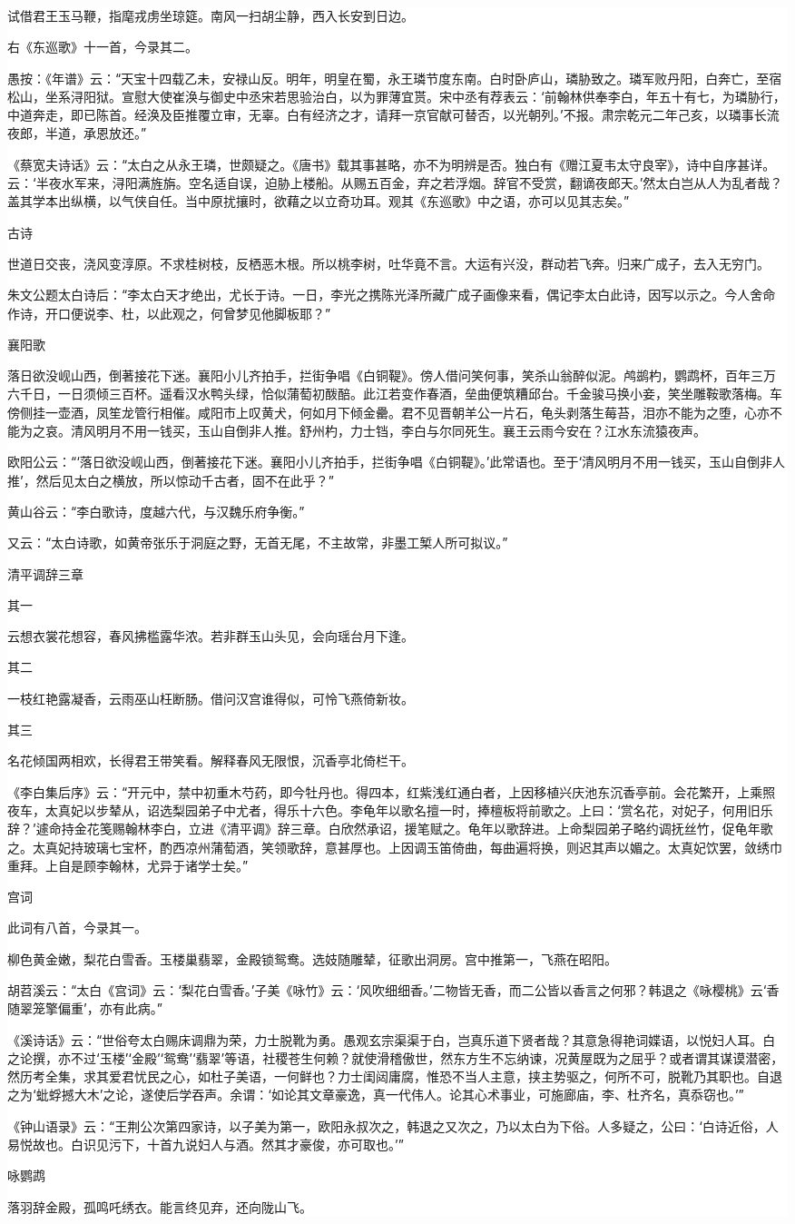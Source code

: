 试借君王玉马鞭，指麾戎虏坐琼筵。南风一扫胡尘静，西入长安到日边。  
  
右《东巡歌》十一首，今录其二。  
  
愚按：《年谱》云：“天宝十四载乙未，安禄山反。明年，明皇在蜀，永王璘节度东南。白时卧庐山，璘胁致之。璘军败丹阳，白奔亡，至宿松山，坐系浔阳狱。宣慰大使崔涣与御史中丞宋若思验治白，以为罪薄宜贳。宋中丞有荐表云：‘前翰林供奉李白，年五十有七，为璘胁行，中道奔走，即已陈首。经涣及臣推覆立审，无辜。白有经济之才，请拜一京官献可替否，以光朝列。’不报。肃宗乾元二年己亥，以璘事长流夜郎，半道，承恩放还。”  
  
《蔡宽夫诗话》云：“太白之从永王璘，世颇疑之。《唐书》载其事甚略，亦不为明辨是否。独白有《赠江夏韦太守良宰》，诗中自序甚详。云：‘半夜水军来，浔阳满旌旃。空名适自误，迫胁上楼船。从赐五百金，弃之若浮烟。辞官不受赏，翻谪夜郎天。’然太白岂从人为乱者哉？盖其学本出纵横，以气侠自任。当中原扰攘时，欲藉之以立奇功耳。观其《东巡歌》中之语，亦可以见其志矣。”  
  
古诗  
  
世道日交丧，浇风变淳原。不求桂树枝，反栖恶木根。所以桃李树，吐华竟不言。大运有兴没，群动若飞奔。归来广成子，去入无穷门。  
  
朱文公题太白诗后：“李太白天才绝出，尤长于诗。一日，李光之携陈光泽所藏广成子画像来看，偶记李太白此诗，因写以示之。今人舍命作诗，开口便说李、杜，以此观之，何曾梦见他脚板耶？”  
  
襄阳歌  
  
落日欲没岘山西，倒著接花下迷。襄阳小儿齐拍手，拦街争唱《白铜鞮》。傍人借问笑何事，笑杀山翁醉似泥。鸬鹚杓，鹦鹉杯，百年三万六千日，一日须倾三百杯。遥看汉水鸭头绿，恰似蒲萄初酦醅。此江若变作春酒，垒曲便筑糟邱台。千金骏马换小妾，笑坐雕鞍歌落梅。车傍侧挂一壶酒，凤笙龙管行相催。咸阳市上叹黄犬，何如月下倾金罍。君不见晋朝羊公一片石，龟头剥落生莓苔，泪亦不能为之堕，心亦不能为之哀。清风明月不用一钱买，玉山自倒非人推。舒州杓，力士铛，李白与尔同死生。襄王云雨今安在？江水东流猿夜声。  
  
欧阳公云：“‘落日欲没岘山西，倒著接花下迷。襄阳小儿齐拍手，拦街争唱《白铜鞮》。’此常语也。至于‘清风明月不用一钱买，玉山自倒非人推’，然后见太白之横放，所以惊动千古者，固不在此乎？”  
  
黄山谷云：“李白歌诗，度越六代，与汉魏乐府争衡。”  
  
又云：“太白诗歌，如黄帝张乐于洞庭之野，无首无尾，不主故常，非墨工椠人所可拟议。”  
  
清平调辞三章  
  
其一  
  
云想衣裳花想容，春风拂槛露华浓。若非群玉山头见，会向瑶台月下逢。  
  
其二  
  
一枝红艳露凝香，云雨巫山枉断肠。借问汉宫谁得似，可怜飞燕倚新妆。  
  
其三  
  
名花倾国两相欢，长得君王带笑看。解释春风无限恨，沉香亭北倚栏干。  
  
《李白集后序》云：“开元中，禁中初重木芍药，即今牡丹也。得四本，红紫浅红通白者，上因移植兴庆池东沉香亭前。会花繁开，上乘照夜车，太真妃以步辇从，诏选梨园弟子中尤者，得乐十六色。李龟年以歌名擅一时，捧檀板将前歌之。上曰：‘赏名花，对妃子，何用旧乐辞？’遽命持金花笺赐翰林李白，立进《清平调》辞三章。白欣然承诏，援笔赋之。龟年以歌辞进。上命梨园弟子略约调抚丝竹，促龟年歌之。太真妃持玻璃七宝杯，酌西凉州蒲萄酒，笑领歌辞，意甚厚也。上因调玉笛倚曲，每曲遍将换，则迟其声以媚之。太真妃饮罢，敛绣巾重拜。上自是顾李翰林，尤异于诸学士矣。”  
  
宫词  
  
此词有八首，今录其一。  
  
柳色黄金嫩，梨花白雪香。玉楼巢翡翠，金殿锁鸳鸯。选妓随雕辇，征歌出洞房。宫中推第一，飞燕在昭阳。  
  
胡苕溪云：“太白《宫词》云：‘梨花白雪香。’子美《咏竹》云：‘风吹细细香。’二物皆无香，而二公皆以香言之何邪？韩退之《咏樱桃》云‘香随翠笼擎偏重’，亦有此病。”  
  
《溪诗话》云：“世俗夸太白赐床调鼎为荣，力士脱靴为勇。愚观玄宗渠渠于白，岂真乐道下贤者哉？其意急得艳词媟语，以悦妇人耳。白之论撰，亦不过‘玉楼’‘金殿’‘鸳鸯’‘翡翠’等语，社稷苍生何赖？就使滑稽傲世，然东方生不忘纳谏，况黄屋既为之屈乎？或者谓其谋谟潜密，然历考全集，求其爱君忧民之心，如杜子美语，一何鲜也？力士闺闼庸腐，惟恐不当人主意，挟主势驱之，何所不可，脱靴乃其职也。自退之为‘蚍蜉撼大木’之论，遂使后学吞声。余谓：‘如论其文章豪逸，真一代伟人。论其心术事业，可施廊庙，李、杜齐名，真忝窃也。’”  
  
《钟山语录》云：“王荆公次第四家诗，以子美为第一，欧阳永叔次之，韩退之又次之，乃以太白为下俗。人多疑之，公曰：‘白诗近俗，人易悦故也。白识见污下，十首九说妇人与酒。然其才豪俊，亦可取也。’”  
  
咏鹦鹉  
  
落羽辞金殿，孤鸣吒绣衣。能言终见弃，还向陇山飞。  
  